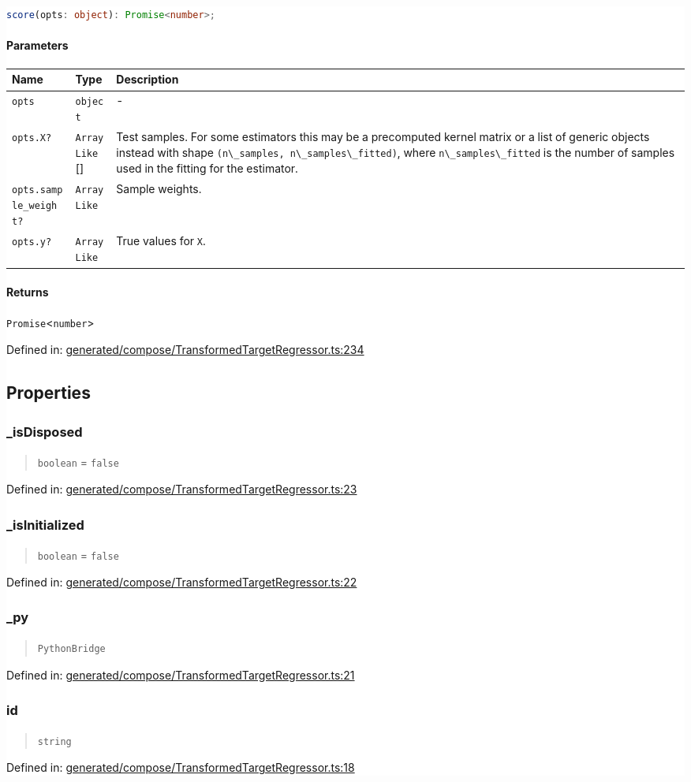 ```ts
score(opts: object): Promise<number>;
```

#### Parameters

| Name | Type | Description |
| :------ | :------ | :------ |
| `opts` | `object` | - |
| `opts.X?` | `ArrayLike`[] | Test samples. For some estimators this may be a precomputed kernel matrix or a list of generic objects instead with shape `(n\_samples, n\_samples\_fitted)`, where `n\_samples\_fitted` is the number of samples used in the fitting for the estimator. |
| `opts.sample_weight?` | `ArrayLike` | Sample weights. |
| `opts.y?` | `ArrayLike` | True values for `X`. |

#### Returns

`Promise`\<`number`\>

Defined in:  [generated/compose/TransformedTargetRegressor.ts:234](https://github.com/transitive-bullshit/scikit-learn-ts/blob/22af0e7/packages/sklearn/src/generated/compose/TransformedTargetRegressor.ts#L234)

## Properties

### \_isDisposed

> `boolean`  = `false`

Defined in:  [generated/compose/TransformedTargetRegressor.ts:23](https://github.com/transitive-bullshit/scikit-learn-ts/blob/22af0e7/packages/sklearn/src/generated/compose/TransformedTargetRegressor.ts#L23)

### \_isInitialized

> `boolean`  = `false`

Defined in:  [generated/compose/TransformedTargetRegressor.ts:22](https://github.com/transitive-bullshit/scikit-learn-ts/blob/22af0e7/packages/sklearn/src/generated/compose/TransformedTargetRegressor.ts#L22)

### \_py

> `PythonBridge`

Defined in:  [generated/compose/TransformedTargetRegressor.ts:21](https://github.com/transitive-bullshit/scikit-learn-ts/blob/22af0e7/packages/sklearn/src/generated/compose/TransformedTargetRegressor.ts#L21)

### id

> `string`

Defined in:  [generated/compose/TransformedTargetRegressor.ts:18](https://github.com/transitive-bullshit/scikit-learn-ts/blob/22af0e7/packages/sklearn/src/generated/compose/TransformedTargetRegressor.ts#L18)
